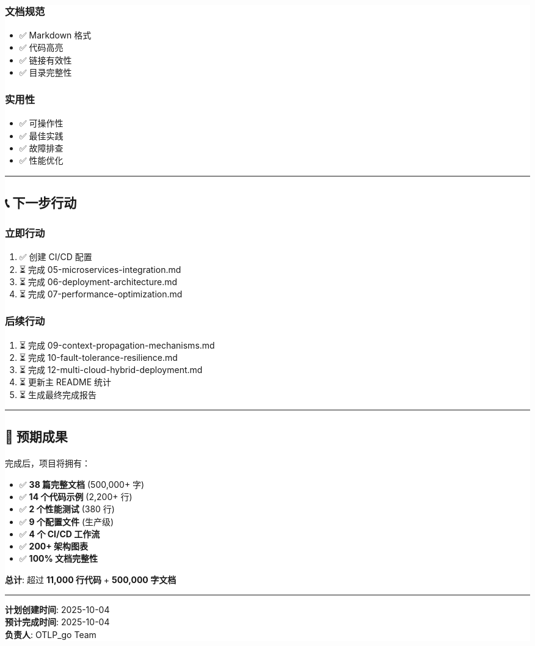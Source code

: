### 文档规范

- ✅ Markdown 格式
- ✅ 代码高亮
- ✅ 链接有效性
- ✅ 目录完整性

### 实用性

- ✅ 可操作性
- ✅ 最佳实践
- ✅ 故障排查
- ✅ 性能优化

---

## 📞 下一步行动

### 立即行动

1. ✅ 创建 CI/CD 配置
2. ⏳ 完成 05-microservices-integration.md
3. ⏳ 完成 06-deployment-architecture.md
4. ⏳ 完成 07-performance-optimization.md

### 后续行动

1. ⏳ 完成 09-context-propagation-mechanisms.md
2. ⏳ 完成 10-fault-tolerance-resilience.md
3. ⏳ 完成 12-multi-cloud-hybrid-deployment.md
4. ⏳ 更新主 README 统计
5. ⏳ 生成最终完成报告

---

## 🎉 预期成果

完成后，项目将拥有：

- ✅ **38 篇完整文档** (500,000+ 字)
- ✅ **14 个代码示例** (2,200+ 行)
- ✅ **2 个性能测试** (380 行)
- ✅ **9 个配置文件** (生产级)
- ✅ **4 个 CI/CD 工作流**
- ✅ **200+ 架构图表**
- ✅ **100% 文档完整性**

**总计**: 超过 **11,000 行代码** + **500,000 字文档**

---

**计划创建时间**: 2025-10-04  
**预计完成时间**: 2025-10-04  
**负责人**: OTLP_go Team
